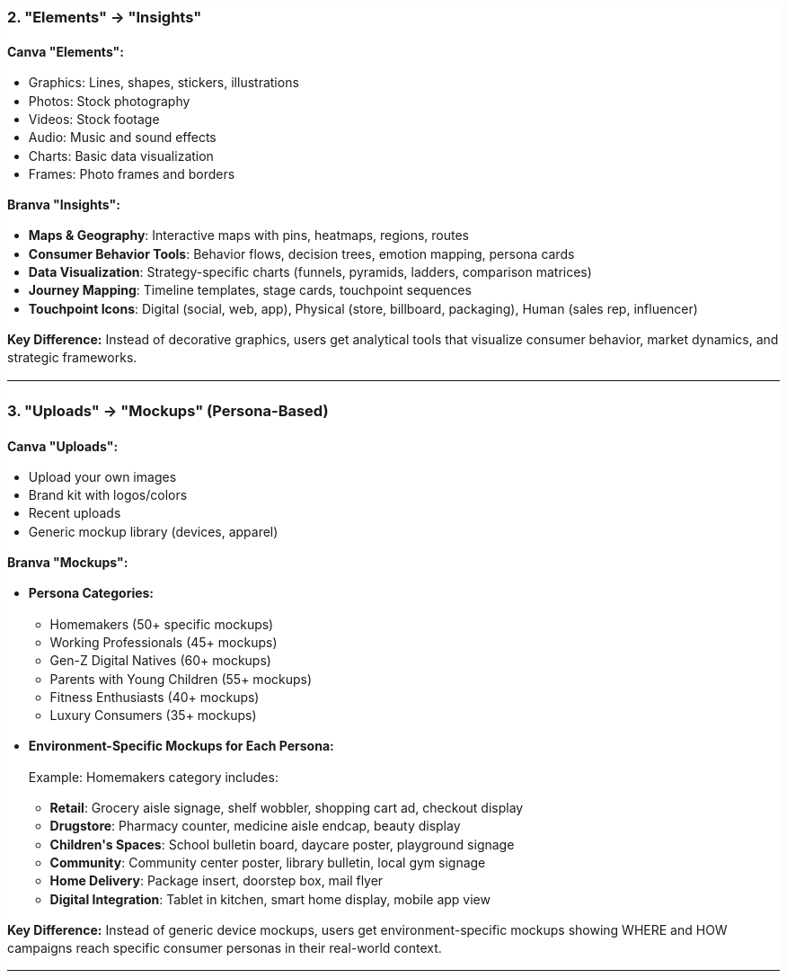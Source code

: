 
### 2. "Elements" → "Insights"

**Canva "Elements":**
- Graphics: Lines, shapes, stickers, illustrations
- Photos: Stock photography
- Videos: Stock footage
- Audio: Music and sound effects
- Charts: Basic data visualization
- Frames: Photo frames and borders

**Branva "Insights":**
- **Maps & Geography**: Interactive maps with pins, heatmaps, regions, routes
- **Consumer Behavior Tools**: Behavior flows, decision trees, emotion mapping, persona cards
- **Data Visualization**: Strategy-specific charts (funnels, pyramids, ladders, comparison matrices)
- **Journey Mapping**: Timeline templates, stage cards, touchpoint sequences
- **Touchpoint Icons**: Digital (social, web, app), Physical (store, billboard, packaging), Human (sales rep, influencer)

**Key Difference:** Instead of decorative graphics, users get analytical tools that visualize consumer behavior, market dynamics, and strategic frameworks.

---

### 3. "Uploads" → "Mockups" (Persona-Based)

**Canva "Uploads":**
- Upload your own images
- Brand kit with logos/colors
- Recent uploads
- Generic mockup library (devices, apparel)

**Branva "Mockups":**
- **Persona Categories:**
  - Homemakers (50+ specific mockups)
  - Working Professionals (45+ mockups)
  - Gen-Z Digital Natives (60+ mockups)
  - Parents with Young Children (55+ mockups)
  - Fitness Enthusiasts (40+ mockups)
  - Luxury Consumers (35+ mockups)

- **Environment-Specific Mockups for Each Persona:**
  
  Example: Homemakers category includes:
  - **Retail**: Grocery aisle signage, shelf wobbler, shopping cart ad, checkout display
  - **Drugstore**: Pharmacy counter, medicine aisle endcap, beauty display
  - **Children's Spaces**: School bulletin board, daycare poster, playground signage
  - **Community**: Community center poster, library bulletin, local gym signage
  - **Home Delivery**: Package insert, doorstep box, mail flyer
  - **Digital Integration**: Tablet in kitchen, smart home display, mobile app view

**Key Difference:** Instead of generic device mockups, users get environment-specific mockups showing WHERE and HOW campaigns reach specific consumer personas in their real-world context.

---